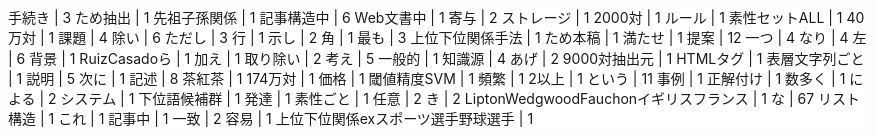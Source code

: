 手続き | 3
ため抽出 | 1
先祖子孫関係 | 1
記事構造中 | 6
Web文書中 | 1
寄与 | 2
ストレージ | 1
2000対 | 1
ルール | 1
素性セットALL | 1
40万対 | 1
課題 | 4
除い | 6
ただし | 3
行 | 1
示し | 2
角 | 1
最も | 3
上位下位関係手法 | 1
ため本稿 | 1
満たせ | 1
提案 | 12
一つ | 4
なり | 4
左 | 6
背景 | 1
RuizCasadoら | 1
加え | 1
取り除い | 2
考え | 5
一般的 | 1
知識源 | 4
あげ | 2
9000対抽出元 | 1
HTMLタグ | 1
表層文字列ごと | 1
説明 | 5
次に | 1
記述 | 8
茶紅茶 | 1
174万対 | 1
価格 | 1
閾値精度SVM | 1
頻繁 | 1
2以上 | 1
という | 11
事例 | 1
正解付け | 1
数多く | 1
による | 2
システム | 1
下位語候補群 | 1
発達 | 1
素性ごと | 1
任意 | 2
き | 2
LiptonWedgwoodFauchonイギリスフランス | 1
な | 67
リスト構造 | 1
これ | 1
記事中 | 1
一致 | 2
容易 | 1
上位下位関係exスポーツ選手野球選手 | 1
